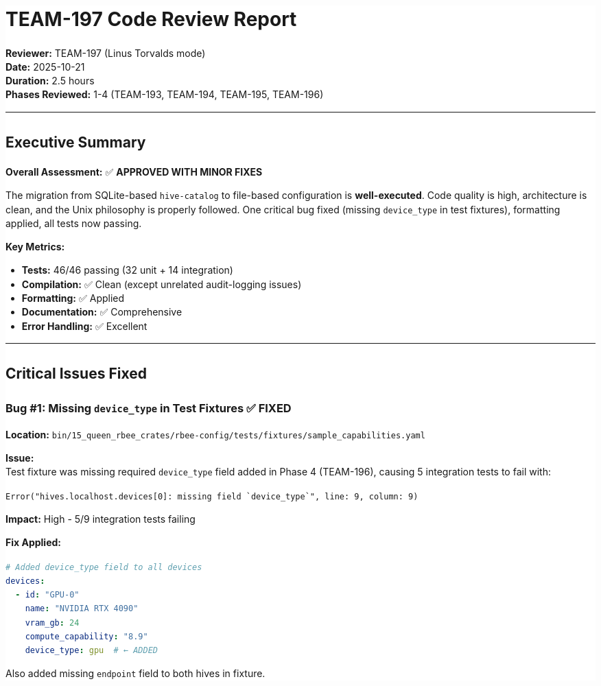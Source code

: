 # TEAM-197 Code Review Report

**Reviewer:** TEAM-197 (Linus Torvalds mode)  
**Date:** 2025-10-21  
**Duration:** 2.5 hours  
**Phases Reviewed:** 1-4 (TEAM-193, TEAM-194, TEAM-195, TEAM-196)

---

## Executive Summary

**Overall Assessment:** ✅ **APPROVED WITH MINOR FIXES**

The migration from SQLite-based `hive-catalog` to file-based configuration is **well-executed**. Code quality is high, architecture is clean, and the Unix philosophy is properly followed. One critical bug fixed (missing `device_type` in test fixtures), formatting applied, all tests now passing.

**Key Metrics:**
- **Tests:** 46/46 passing (32 unit + 14 integration)
- **Compilation:** ✅ Clean (except unrelated audit-logging issues)
- **Formatting:** ✅ Applied
- **Documentation:** ✅ Comprehensive
- **Error Handling:** ✅ Excellent

---

## Critical Issues Fixed

### Bug #1: Missing `device_type` in Test Fixtures ✅ FIXED

**Location:** `bin/15_queen_rbee_crates/rbee-config/tests/fixtures/sample_capabilities.yaml`

**Issue:**  
Test fixture was missing required `device_type` field added in Phase 4 (TEAM-196), causing 5 integration tests to fail with:
```
Error("hives.localhost.devices[0]: missing field `device_type`", line: 9, column: 9)
```

**Impact:** High - 5/9 integration tests failing

**Fix Applied:**
```yaml
# Added device_type field to all devices
devices:
  - id: "GPU-0"
    name: "NVIDIA RTX 4090"
    vram_gb: 24
    compute_capability: "8.9"
    device_type: gpu  # ← ADDED
```

Also added missing `endpoint` field to both hives in fixture.

